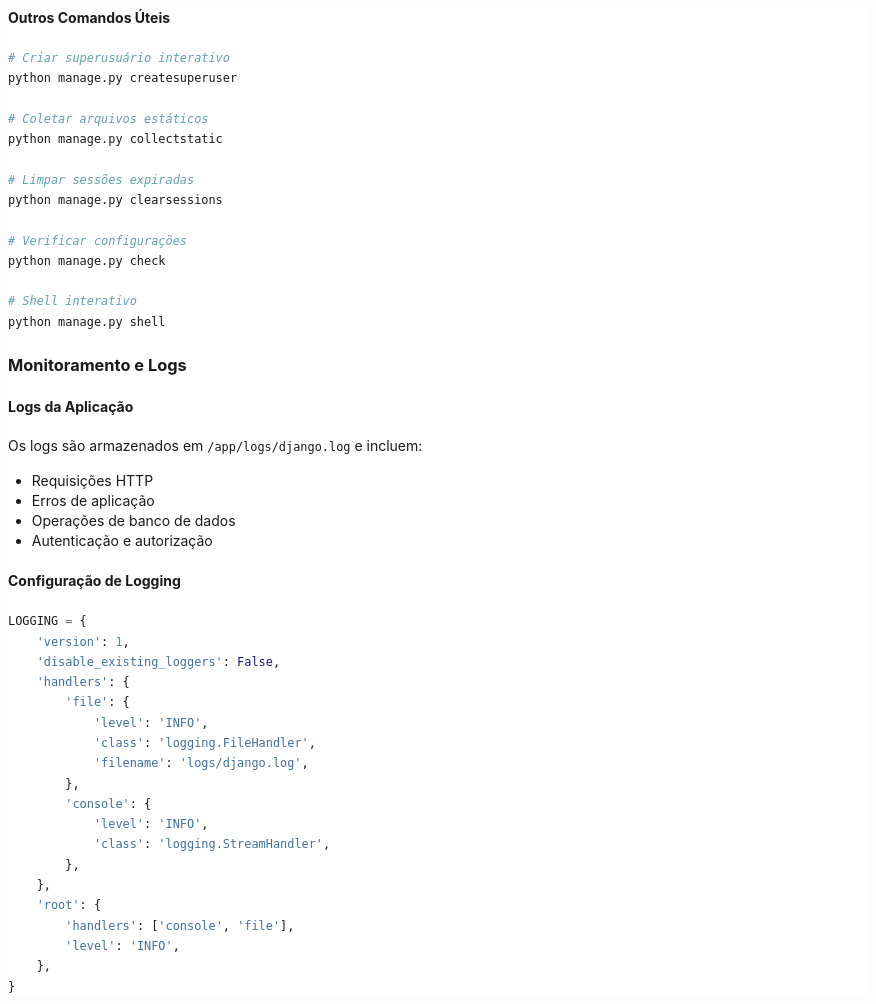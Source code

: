 #### Outros Comandos Úteis

```bash
# Criar superusuário interativo
python manage.py createsuperuser

# Coletar arquivos estáticos
python manage.py collectstatic

# Limpar sessões expiradas
python manage.py clearsessions

# Verificar configurações
python manage.py check

# Shell interativo
python manage.py shell
```

### Monitoramento e Logs

#### Logs da Aplicação

Os logs são armazenados em `/app/logs/django.log` e incluem:

- Requisições HTTP
- Erros de aplicação
- Operações de banco de dados
- Autenticação e autorização

#### Configuração de Logging

```python
LOGGING = {
    'version': 1,
    'disable_existing_loggers': False,
    'handlers': {
        'file': {
            'level': 'INFO',
            'class': 'logging.FileHandler',
            'filename': 'logs/django.log',
        },
        'console': {
            'level': 'INFO',
            'class': 'logging.StreamHandler',
        },
    },
    'root': {
        'handlers': ['console', 'file'],
        'level': 'INFO',
    },
}
```
